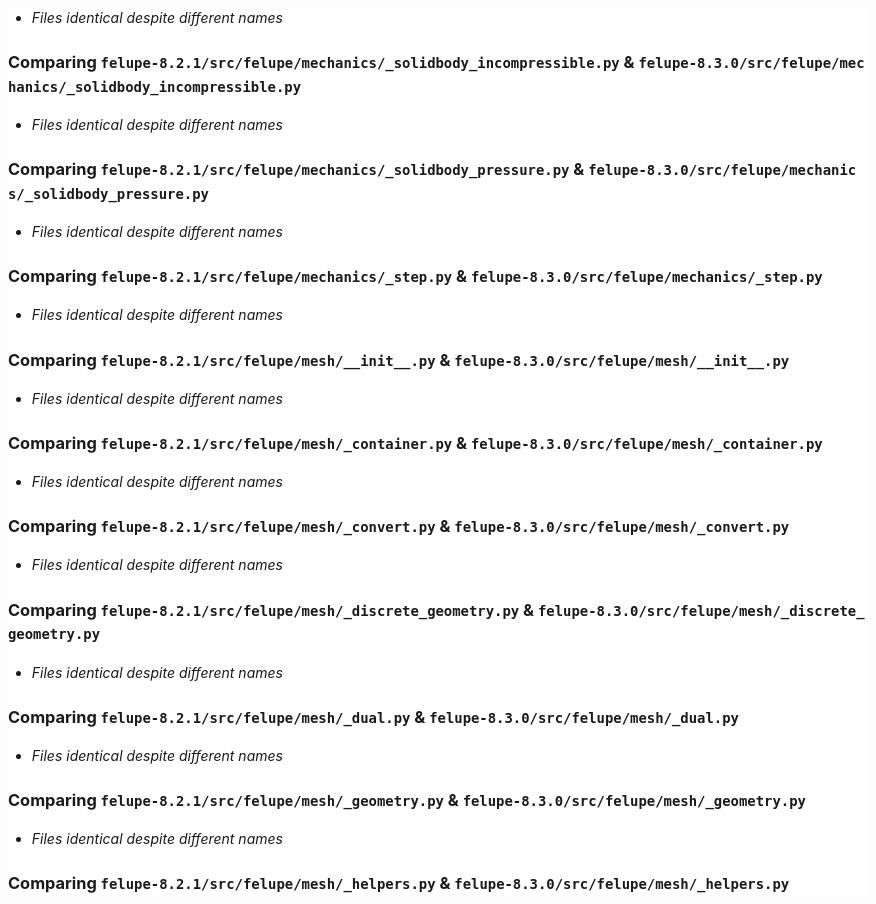  * *Files identical despite different names*

### Comparing `felupe-8.2.1/src/felupe/mechanics/_solidbody_incompressible.py` & `felupe-8.3.0/src/felupe/mechanics/_solidbody_incompressible.py`

 * *Files identical despite different names*

### Comparing `felupe-8.2.1/src/felupe/mechanics/_solidbody_pressure.py` & `felupe-8.3.0/src/felupe/mechanics/_solidbody_pressure.py`

 * *Files identical despite different names*

### Comparing `felupe-8.2.1/src/felupe/mechanics/_step.py` & `felupe-8.3.0/src/felupe/mechanics/_step.py`

 * *Files identical despite different names*

### Comparing `felupe-8.2.1/src/felupe/mesh/__init__.py` & `felupe-8.3.0/src/felupe/mesh/__init__.py`

 * *Files identical despite different names*

### Comparing `felupe-8.2.1/src/felupe/mesh/_container.py` & `felupe-8.3.0/src/felupe/mesh/_container.py`

 * *Files identical despite different names*

### Comparing `felupe-8.2.1/src/felupe/mesh/_convert.py` & `felupe-8.3.0/src/felupe/mesh/_convert.py`

 * *Files identical despite different names*

### Comparing `felupe-8.2.1/src/felupe/mesh/_discrete_geometry.py` & `felupe-8.3.0/src/felupe/mesh/_discrete_geometry.py`

 * *Files identical despite different names*

### Comparing `felupe-8.2.1/src/felupe/mesh/_dual.py` & `felupe-8.3.0/src/felupe/mesh/_dual.py`

 * *Files identical despite different names*

### Comparing `felupe-8.2.1/src/felupe/mesh/_geometry.py` & `felupe-8.3.0/src/felupe/mesh/_geometry.py`

 * *Files identical despite different names*

### Comparing `felupe-8.2.1/src/felupe/mesh/_helpers.py` & `felupe-8.3.0/src/felupe/mesh/_helpers.py`
